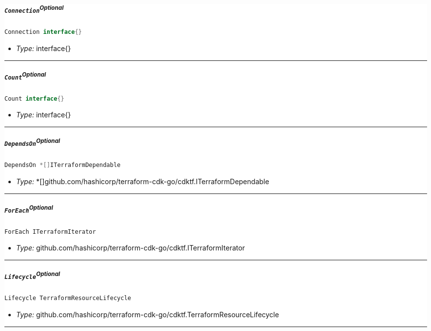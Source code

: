 
##### `Connection`<sup>Optional</sup> <a name="Connection" id="@cdktf/provider-databricks.mlflowExperiment.MlflowExperimentConfig.property.connection"></a>

```go
Connection interface{}
```

- *Type:* interface{}

---

##### `Count`<sup>Optional</sup> <a name="Count" id="@cdktf/provider-databricks.mlflowExperiment.MlflowExperimentConfig.property.count"></a>

```go
Count interface{}
```

- *Type:* interface{}

---

##### `DependsOn`<sup>Optional</sup> <a name="DependsOn" id="@cdktf/provider-databricks.mlflowExperiment.MlflowExperimentConfig.property.dependsOn"></a>

```go
DependsOn *[]ITerraformDependable
```

- *Type:* *[]github.com/hashicorp/terraform-cdk-go/cdktf.ITerraformDependable

---

##### `ForEach`<sup>Optional</sup> <a name="ForEach" id="@cdktf/provider-databricks.mlflowExperiment.MlflowExperimentConfig.property.forEach"></a>

```go
ForEach ITerraformIterator
```

- *Type:* github.com/hashicorp/terraform-cdk-go/cdktf.ITerraformIterator

---

##### `Lifecycle`<sup>Optional</sup> <a name="Lifecycle" id="@cdktf/provider-databricks.mlflowExperiment.MlflowExperimentConfig.property.lifecycle"></a>

```go
Lifecycle TerraformResourceLifecycle
```

- *Type:* github.com/hashicorp/terraform-cdk-go/cdktf.TerraformResourceLifecycle

---
